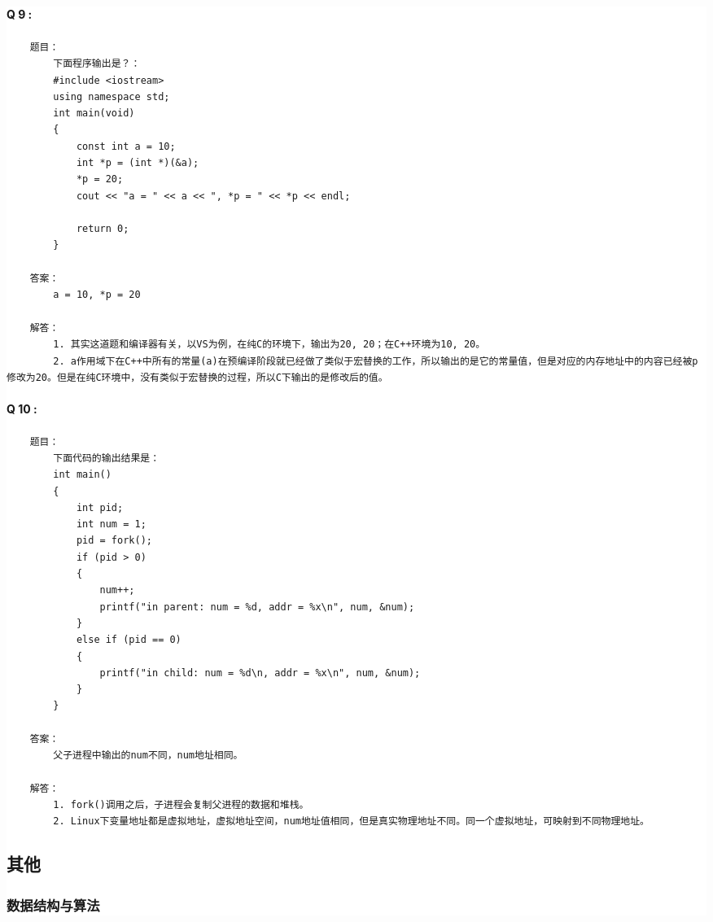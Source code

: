 #### Q 9 :

        题目：
            下面程序输出是？：
            #include <iostream>
            using namespace std;
            int main(void)
            {
                const int a = 10;
                int *p = (int *)(&a);
                *p = 20;
                cout << "a = " << a << ", *p = " << *p << endl;

                return 0;
            }

        答案：
            a = 10, *p = 20

        解答：
            1. 其实这道题和编译器有关，以VS为例，在纯C的环境下，输出为20, 20；在C++环境为10, 20。
            2. a作用域下在C++中所有的常量(a)在预编译阶段就已经做了类似于宏替换的工作，所以输出的是它的常量值，但是对应的内存地址中的内容已经被p修改为20。但是在纯C环境中，没有类似于宏替换的过程，所以C下输出的是修改后的值。

#### Q 10 :

        题目：
            下面代码的输出结果是：
            int main()
            {
                int pid;
                int num = 1;
                pid = fork();
                if (pid > 0)
                {
                    num++;
                    printf("in parent: num = %d, addr = %x\n", num, &num);
                }
                else if (pid == 0)
                {
                    printf("in child: num = %d\n, addr = %x\n", num, &num);
                }
            }

        答案：
            父子进程中输出的num不同，num地址相同。

        解答：
            1. fork()调用之后，子进程会复制父进程的数据和堆栈。
            2. Linux下变量地址都是虚拟地址，虚拟地址空间，num地址值相同，但是真实物理地址不同。同一个虚拟地址，可映射到不同物理地址。

## <span id = "update">其他</span>

### 数据结构与算法
